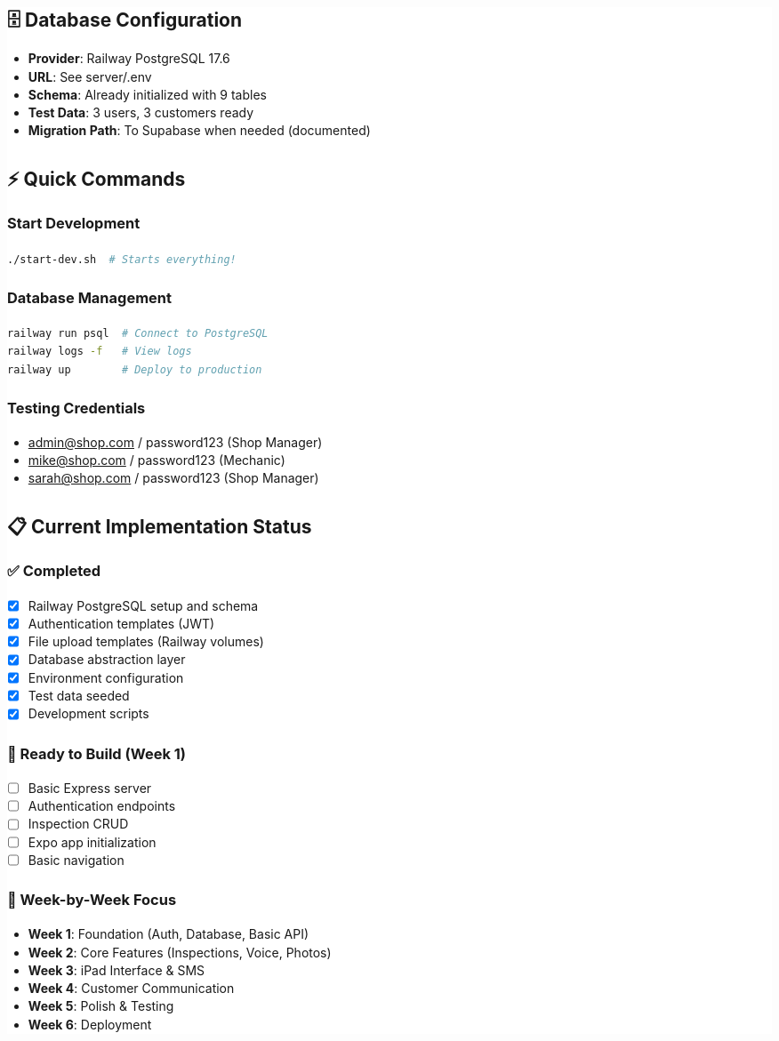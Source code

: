## 🗄️ Database Configuration
- **Provider**: Railway PostgreSQL 17.6
- **URL**: See server/.env
- **Schema**: Already initialized with 9 tables
- **Test Data**: 3 users, 3 customers ready
- **Migration Path**: To Supabase when needed (documented)

## ⚡ Quick Commands

### Start Development
```bash
./start-dev.sh  # Starts everything!
```

### Database Management
```bash
railway run psql  # Connect to PostgreSQL
railway logs -f   # View logs
railway up        # Deploy to production
```

### Testing Credentials
- admin@shop.com / password123 (Shop Manager)
- mike@shop.com / password123 (Mechanic)
- sarah@shop.com / password123 (Shop Manager)

## 📋 Current Implementation Status

### ✅ Completed
- [x] Railway PostgreSQL setup and schema
- [x] Authentication templates (JWT)
- [x] File upload templates (Railway volumes)
- [x] Database abstraction layer
- [x] Environment configuration
- [x] Test data seeded
- [x] Development scripts

### 🔄 Ready to Build (Week 1)
- [ ] Basic Express server
- [ ] Authentication endpoints
- [ ] Inspection CRUD
- [ ] Expo app initialization
- [ ] Basic navigation

### 📅 Week-by-Week Focus
- **Week 1**: Foundation (Auth, Database, Basic API)
- **Week 2**: Core Features (Inspections, Voice, Photos)
- **Week 3**: iPad Interface & SMS
- **Week 4**: Customer Communication
- **Week 5**: Polish & Testing
- **Week 6**: Deployment

